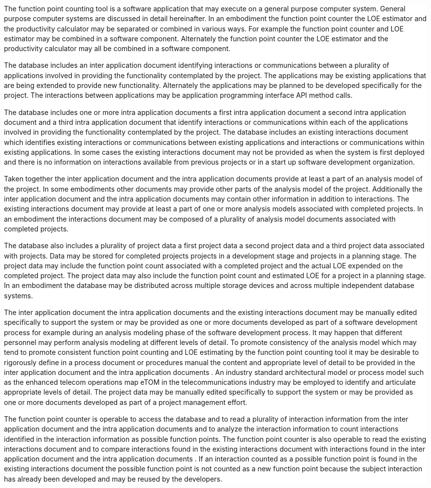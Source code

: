 The function point counting tool is a software application that may execute on a general purpose computer system. General purpose computer systems are discussed in detail hereinafter. In an embodiment the function point counter the LOE estimator and the productivity calculator may be separated or combined in various ways. For example the function point counter and LOE estimator may be combined in a software component. Alternately the function point counter the LOE estimator and the productivity calculator may all be combined in a software component.

The database includes an inter application document identifying interactions or communications between a plurality of applications involved in providing the functionality contemplated by the project. The applications may be existing applications that are being extended to provide new functionality. Alternately the applications may be planned to be developed specifically for the project. The interactions between applications may be application programming interface API method calls.

The database includes one or more intra application documents a first intra application document a second intra application document and a third intra application document that identify interactions or communications within each of the applications involved in providing the functionality contemplated by the project. The database includes an existing interactions document which identifies existing interactions or communications between existing applications and interactions or communications within existing applications. In some cases the existing interactions document may not be provided as when the system is first deployed and there is no information on interactions available from previous projects or in a start up software development organization.

Taken together the inter application document and the intra application documents provide at least a part of an analysis model of the project. In some embodiments other documents may provide other parts of the analysis model of the project. Additionally the inter application document and the intra application documents may contain other information in addition to interactions. The existing interactions document may provide at least a part of one or more analysis models associated with completed projects. In an embodiment the interactions document may be composed of a plurality of analysis model documents associated with completed projects.

The database also includes a plurality of project data a first project data a second project data and a third project data associated with projects. Data may be stored for completed projects projects in a development stage and projects in a planning stage. The project data may include the function point count associated with a completed project and the actual LOE expended on the completed project. The project data may also include the function point count and estimated LOE for a project in a planning stage. In an embodiment the database may be distributed across multiple storage devices and across multiple independent database systems.

The inter application document the intra application documents and the existing interactions document may be manually edited specifically to support the system or may be provided as one or more documents developed as part of a software development process for example during an analysis modeling phase of the software development process. It may happen that different personnel may perform analysis modeling at different levels of detail. To promote consistency of the analysis model which may tend to promote consistent function point counting and LOE estimating by the function point counting tool it may be desirable to rigorously define in a process document or procedures manual the content and appropriate level of detail to be provided in the inter application document and the intra application documents . An industry standard architectural model or process model such as the enhanced telecom operations map eTOM in the telecommunications industry may be employed to identify and articulate appropriate levels of detail. The project data may be manually edited specifically to support the system or may be provided as one or more documents developed as part of a project management effort.

The function point counter is operable to access the database and to read a plurality of interaction information from the inter application document and the intra application documents and to analyze the interaction information to count interactions identified in the interaction information as possible function points. The function point counter is also operable to read the existing interactions document and to compare interactions found in the existing interactions document with interactions found in the inter application document and the intra application documents . If an interaction counted as a possible function point is found in the existing interactions document the possible function point is not counted as a new function point because the subject interaction has already been developed and may be reused by the developers.
